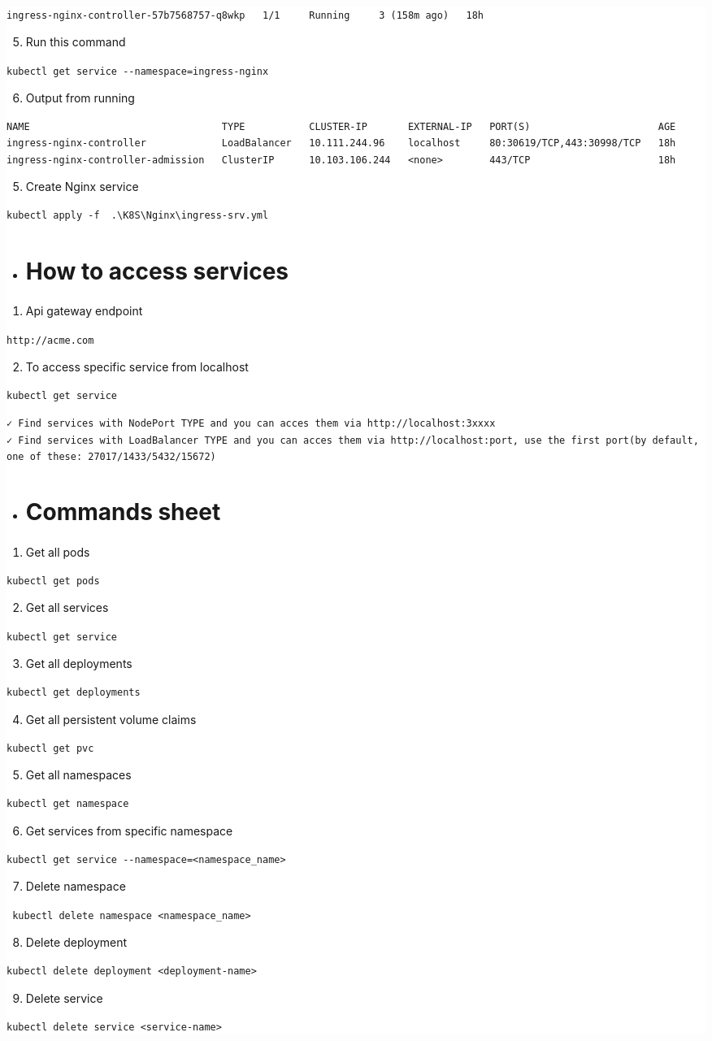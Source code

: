 ```
ingress-nginx-controller-57b7568757-q8wkp   1/1     Running     3 (158m ago)   18h
```
5) Run this command 
```
kubectl get service --namespace=ingress-nginx
```
6) Output from running
```
NAME                                 TYPE           CLUSTER-IP       EXTERNAL-IP   PORT(S)                      AGE
ingress-nginx-controller             LoadBalancer   10.111.244.96    localhost     80:30619/TCP,443:30998/TCP   18h
ingress-nginx-controller-admission   ClusterIP      10.103.106.244   <none>        443/TCP                      18h
```
5) Create Nginx service
```
kubectl apply -f  .\K8S\Nginx\ingress-srv.yml
```
- # How to access services
1) Api gateway endpoint
```
http://acme.com
``` 
2) To access specific service from localhost
```
kubectl get service
```
    ✓ Find services with NodePort TYPE and you can acces them via http://localhost:3xxxx
    ✓ Find services with LoadBalancer TYPE and you can acces them via http://localhost:port, use the first port(by default, one of these: 27017/1433/5432/15672)
- # Commands sheet
  
1) Get all pods
```
kubectl get pods
```
2)  Get all services
```
kubectl get service
```
3) Get all deployments
```
kubectl get deployments
```
4) Get all persistent volume claims
```
kubectl get pvc
```
5) Get all namespaces
```
kubectl get namespace
```
6) Get services from specific namespace
```
kubectl get service --namespace=<namespace_name>
```
7) Delete namespace
```
 kubectl delete namespace <namespace_name>
```
8) Delete deployment
```
kubectl delete deployment <deployment-name>
```
9) Delete service
```
kubectl delete service <service-name>
```